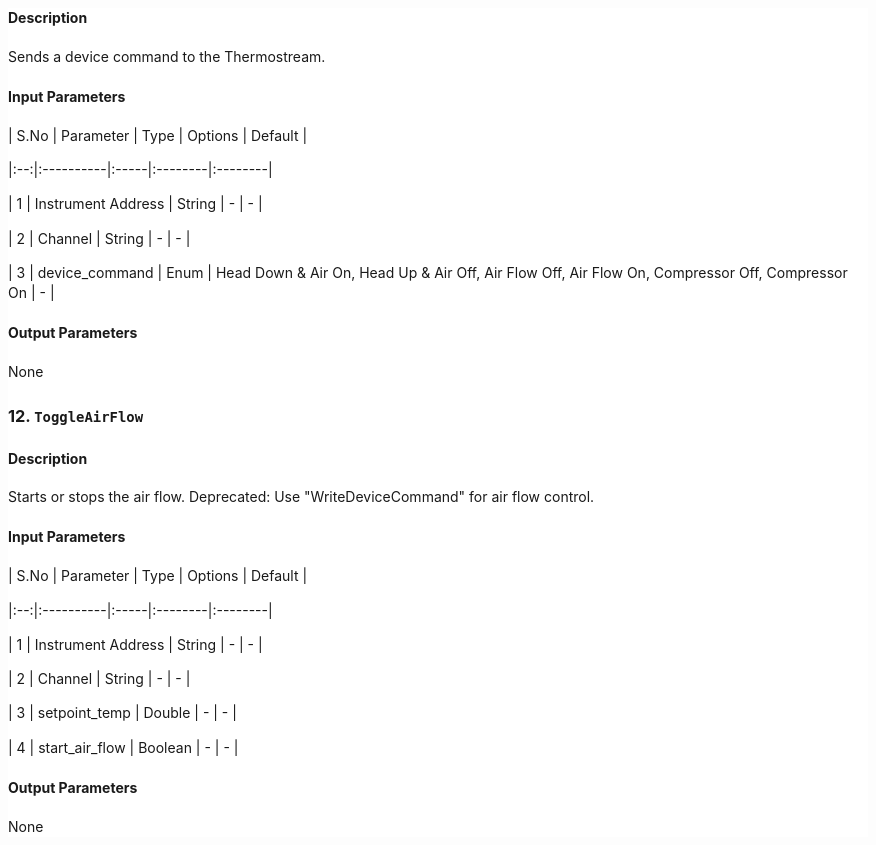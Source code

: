 #### Description

Sends a device command to the Thermostream.



#### Input Parameters

| S.No | Parameter | Type | Options | Default |

|:--:|:----------|:-----|:--------|:--------|

| 1 | Instrument Address | String | - | - |

| 2 | Channel | String | - | - |

| 3 | device_command | Enum | Head Down & Air On, Head Up & Air Off, Air Flow Off, Air Flow On, Compressor Off, Compressor On | - |



#### Output Parameters

None



### 12. `ToggleAirFlow`

#### Description

Starts or stops the air flow. Deprecated: Use "WriteDeviceCommand" for air flow control.



#### Input Parameters

| S.No | Parameter | Type | Options | Default |

|:--:|:----------|:-----|:--------|:--------|

| 1 | Instrument Address | String | - | - |

| 2 | Channel | String | - | - |

| 3 | setpoint_temp | Double | - | - |

| 4 | start_air_flow | Boolean | - | - |



#### Output Parameters

None

